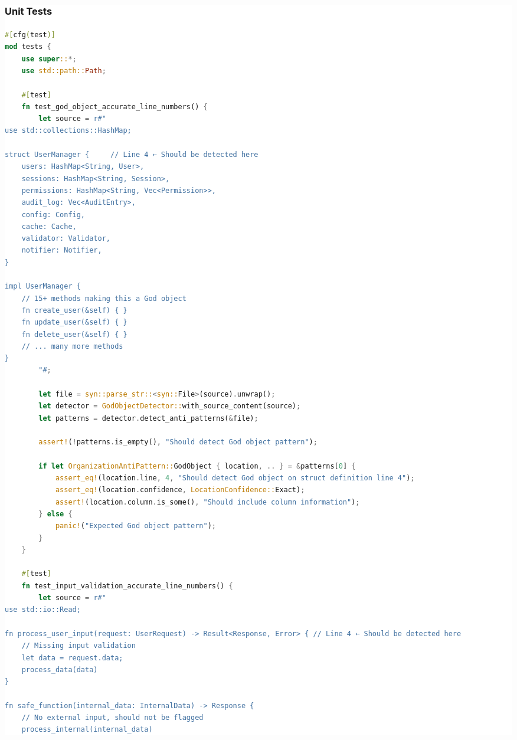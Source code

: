 ### Unit Tests

```rust
#[cfg(test)]
mod tests {
    use super::*;
    use std::path::Path;

    #[test]
    fn test_god_object_accurate_line_numbers() {
        let source = r#"
use std::collections::HashMap;

struct UserManager {     // Line 4 ← Should be detected here
    users: HashMap<String, User>,
    sessions: HashMap<String, Session>,
    permissions: HashMap<String, Vec<Permission>>,
    audit_log: Vec<AuditEntry>,
    config: Config,
    cache: Cache,
    validator: Validator,
    notifier: Notifier,
}

impl UserManager {
    // 15+ methods making this a God object
    fn create_user(&self) { }
    fn update_user(&self) { }
    fn delete_user(&self) { }
    // ... many more methods
}
        "#;

        let file = syn::parse_str::<syn::File>(source).unwrap();
        let detector = GodObjectDetector::with_source_content(source);
        let patterns = detector.detect_anti_patterns(&file);

        assert!(!patterns.is_empty(), "Should detect God object pattern");
        
        if let OrganizationAntiPattern::GodObject { location, .. } = &patterns[0] {
            assert_eq!(location.line, 4, "Should detect God object on struct definition line 4");
            assert_eq!(location.confidence, LocationConfidence::Exact);
            assert!(location.column.is_some(), "Should include column information");
        } else {
            panic!("Expected God object pattern");
        }
    }

    #[test]
    fn test_input_validation_accurate_line_numbers() {
        let source = r#"
use std::io::Read;

fn process_user_input(request: UserRequest) -> Result<Response, Error> { // Line 4 ← Should be detected here
    // Missing input validation
    let data = request.data;
    process_data(data)
}

fn safe_function(internal_data: InternalData) -> Response {
    // No external input, should not be flagged
    process_internal(internal_data)
```